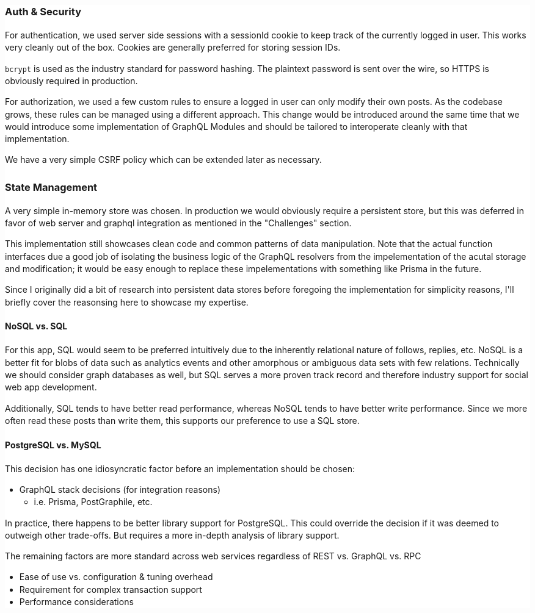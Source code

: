 ### Auth & Security

For authentication, we used server side sessions with a sessionId cookie to keep track of the currently logged in user. This works very cleanly out of the box. Cookies are generally preferred for storing session IDs.

`bcrypt` is used as the industry standard for password hashing. The plaintext password is sent over the wire, so HTTPS is obviously required in production.

For authorization, we used a few custom rules to ensure a logged in user can only modify their own posts. As the codebase grows, these rules can be managed using a different approach. This change would be introduced around the same time that we would introduce some implementation of GraphQL Modules and should be tailored to interoperate cleanly with that implementation.

We have a very simple CSRF policy which can be extended later as necessary.

### State Management

A very simple in-memory store was chosen. In production we would obviously require a persistent store, but this was deferred in favor of web server and graphql integration as mentioned in the "Challenges" section.

This implementation still showcases clean code and common patterns of data manipulation. Note that the actual function interfaces due a good job of isolating the business logic of the GraphQL resolvers from the impelementation of the acutal storage and modification; it would be easy enough to replace these impelementations with something like Prisma in the future.

Since I originally did a bit of research into persistent data stores before foregoing the implementation for simplicity reasons, I'll briefly cover the reasonsing here to showcase my expertise.

#### NoSQL vs. SQL

For this app, SQL would seem to be preferred intuitively due to the inherently relational nature of follows, replies, etc. NoSQL is a better fit for blobs of data such as analytics events and other amorphous or ambiguous data sets with few relations. Technically we should consider graph databases as well, but SQL serves a more proven track record and therefore industry support for social web app development.

Additionally, SQL tends to have better read performance, whereas NoSQL tends to have better write performance. Since we more often read these posts than write them, this supports our preference to use a SQL store.

#### PostgreSQL vs. MySQL

This decision has one idiosyncratic factor before an implementation should be chosen:
- GraphQL stack decisions (for integration reasons)
  - i.e. Prisma, PostGraphile, etc.

In practice, there happens to be better library support for PostgreSQL. This could override the decision if it was deemed to outweigh other trade-offs. But requires a more in-depth analysis of library support.

The remaining factors are more standard across web services regardless of REST vs. GraphQL vs. RPC
- Ease of use vs. configuration & tuning overhead
- Requirement for complex transaction support
- Performance considerations
